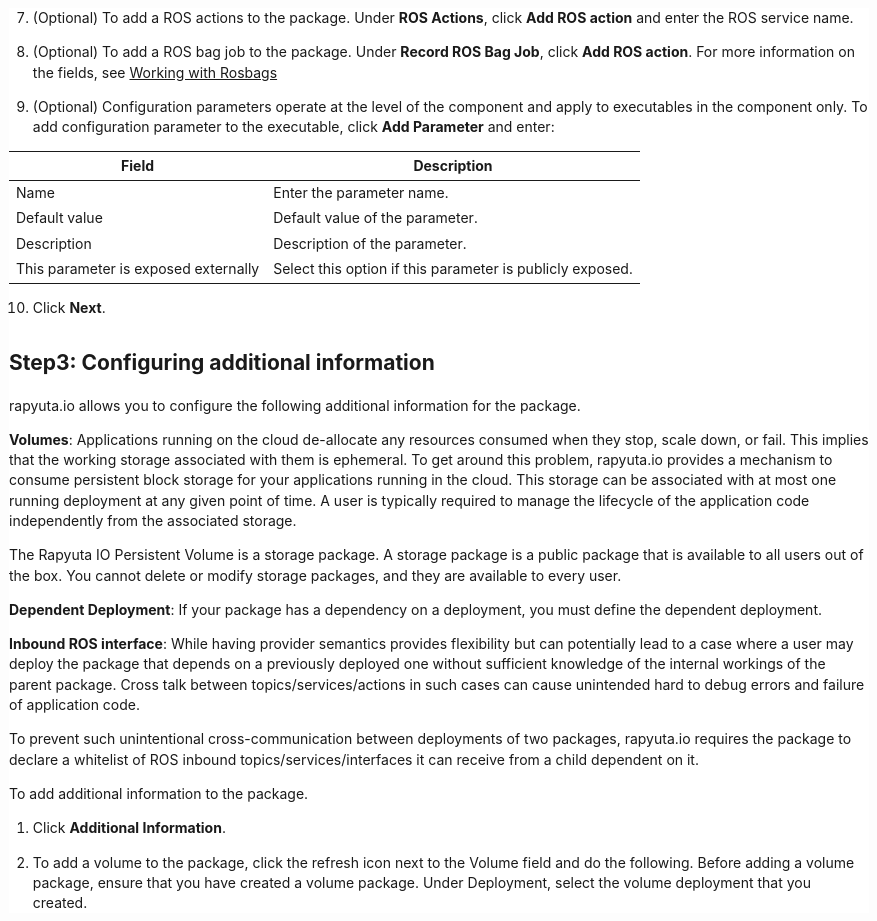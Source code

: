 7. (Optional) To add a ROS actions to the package. Under **ROS Actions**, click **Add ROS action** and enter the ROS service name.

8. (Optional) To add a ROS bag job to the package. Under **Record ROS Bag Job**, click **Add ROS action**. For more information on the fields, see [Working with Rosbags](/3_how-tos/35_tooling_and_debugging/working-with-rosbags)
 
9. (Optional) Configuration parameters operate at the level of the component and apply to executables in the component only. 
To add configuration parameter to the executable, click **Add Parameter** and enter:

|Field|Description|
|-----|-----------|
|Name| Enter the parameter name. |
|Default value | Default value of the parameter. |
|Description| Description of the parameter. |
|This parameter is exposed externally| Select this option if this parameter is publicly exposed.  |

10. Click **Next**.

## Step3: Configuring additional information

rapyuta.io allows you to configure the following additional information for the package.

**Volumes**: Applications running on the cloud de-allocate any resources consumed when they stop, scale down, or fail. This implies that the working storage associated with them is ephemeral. To get around this problem, rapyuta.io provides a mechanism to consume persistent block storage for your applications running in the cloud. This storage can be associated with at most one running deployment at any given point of time. A user is typically required to manage the lifecycle of the application code independently from the associated storage.

The Rapyuta IO Persistent Volume is a storage package. A storage package is a public package that is available to all users out of the box. You cannot delete or modify storage packages, and they are available to every user.


**Dependent Deployment**: If your package has a dependency on a deployment, you must define the dependent deployment. 

**Inbound ROS interface**: While having provider semantics provides flexibility but can potentially lead to a case where a user may deploy the package that depends on a previously deployed one without sufficient knowledge of the internal workings of the parent package. Cross talk between topics/services/actions in such cases can cause unintended hard to debug errors and failure of application code.

To prevent such unintentional cross-communication between deployments of two packages, rapyuta.io requires the package to declare a whitelist of ROS inbound topics/services/interfaces it can receive from a child dependent on it.

To add additional information to the package.

1. Click **Additional Information**. 

2. To add a volume to the package, click the refresh icon next to the Volume field and do the following. Before adding a volume package, ensure that you have created a volume package. Under Deployment, select the volume deployment that you created.
